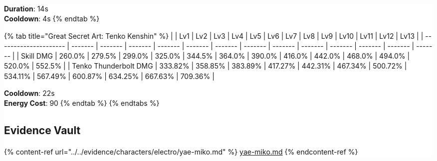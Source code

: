 **Duration**: 14s\
**Cooldown**: 4s
{% endtab %}

{% tab title="Great Secret Art: Tenko Kenshin" %}
|                       | Lv1     | Lv2     | Lv3     | Lv4     | Lv5     | Lv6     | Lv7     | Lv8     | Lv9     | Lv10    | Lv11    | Lv12    | Lv13    |
| --------------------- | ------- | ------- | ------- | ------- | ------- | ------- | ------- | ------- | ------- | ------- | ------- | ------- | ------- |
| Skill DMG             | 260.0%  | 279.5%  | 299.0%  | 325.0%  | 344.5%  | 364.0%  | 390.0%  | 416.0%  | 442.0%  | 468.0%  | 494.0%  | 520.0%  | 552.5%  |
| Tenko Thunderbolt DMG | 333.82% | 358.85% | 383.89% | 417.27% | 442.31% | 467.34% | 500.72% | 534.11% | 567.49% | 600.87% | 634.25% | 667.63% | 709.36% |

**Cooldown**: 22s\
**Energy Cost**: 90
{% endtab %}
{% endtabs %}

## Evidence Vault

{% content-ref url="../../evidence/characters/electro/yae-miko.md" %}
[yae-miko.md](../../evidence/characters/electro/yae-miko.md)
{% endcontent-ref %}
